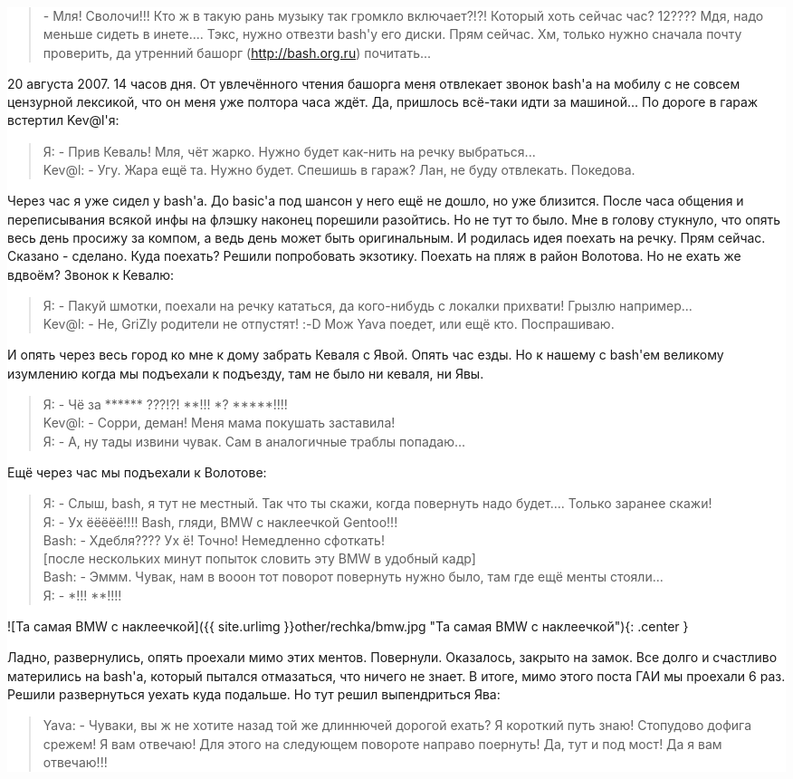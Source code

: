 > \- Мля! Сволочи!!! Кто ж в такую рань музыку так громкло включает?!?! Который хоть сейчас час? 12???? Мдя, надо меньше сидеть в инете.... Тэкс, нужно отвезти bash'у его диски. Прям сейчас. Хм, только нужно сначала почту проверить, да утренний башорг (http://bash.org.ru) почитать...

20 августа 2007. 14 часов дня. От увлечённого чтения башорга меня отвлекает звонок bash'a на мобилу с не совсем цензурной лексикой, что он меня уже полтора часа ждёт. Да, пришлось всё-таки идти за машиной... По дороге в гараж встертил Kev@l'я:

<blockquote>
Я: - Прив Кеваль! Мля, чёт жарко. Нужно будет как-нить на речку выбраться...<br/>
Kev@l: - Угу. Жара ещё та. Нужно будет. Спешишь в гараж? Лан, не буду отвлекать. Покедова.
</blockquote>

Через час я уже сидел у bash'a. До basic'a под шансон у него ещё не дошло, но уже близится. После часа общения и переписывания всякой инфы на флэшку наконец порешили разойтись. Но не тут то было. Мне в голову стукнуло, что опять весь день просижу за компом, а ведь день может быть оригинальным. И родилась идея поехать на речку. Прям сейчас. Сказано - сделано. Куда поехать? Решили попробовать экзотику. Поехать на пляж в район Волотова. Но не ехать же вдвоём? Звонок к Кевалю:

<blockquote>
Я: - Пакуй шмотки, поехали на речку кататься, да кого-нибудь с локалки прихвати! Грызлю например... <br/>
Kev@l: - Не, GriZly родители не отпустят! :-D Мож Yava поедет, или ещё кто. Поспрашиваю.
</blockquote>

И опять через весь город ко мне к дому забрать Кеваля с Явой. Опять час езды. Но к нашему с bash'ем великому изумлению когда мы подъехали к подъезду, там не было ни кеваля, ни Явы.

<blockquote>
Я: - Чё за ****** ???!?! **!!! *? *****!!!! <br/>
Kev@l: - Сорри, деман! Меня мама покушать заставила! <br/>
Я: - А, ну тады извини чувак. Сам в аналогичные траблы попадаю... 
</blockquote>

Ещё через час мы подъехали к Волотове: 

<blockquote>
Я: - Слыш, bash, я тут не местный. Так что ты скажи, когда повернуть надо будет.... Только заранее скажи!<br/>
Я: - Ух ёёёёё!!!! Bash, гляди, BMW с наклеечкой Gentoo!!!<br/>
Bash: - Хдебля???? Ух ё! Точно! Немедленно сфоткать!<br/>
[после нескольких минут попыток словить эту BMW в удобный кадр]<br/>
Bash: - Эммм. Чувак, нам в вооон тот поворот повернуть нужно было, там где ещё менты стояли...<br/>
Я: - *!!! **!!!!
</blockquote>

![Та самая BMW  с наклеечкой]({{ site.urlimg }}other/rechka/bmw.jpg "Та самая BMW  с наклеечкой"){: .center }

Ладно, развернулись, опять проехали мимо этих ментов. Повернули. Оказалось, закрыто на замок. Все долго и счастливо матерились на bash'a, который пытался отмазаться, что ничего не знает. В итоге, мимо этого поста ГАИ мы проехали 6 раз. Решили развернуться уехать куда подальше. Но тут решил выпендриться Ява:

> Yava: - Чуваки, вы ж не хотите назад той же длиннючей дорогой ехать? Я короткий путь знаю! Стопудово дофига срежем! Я вам отвечаю! Для этого на следующем повороте направо поернуть! Да, тут и под мост! Да я вам отвечаю!!!
